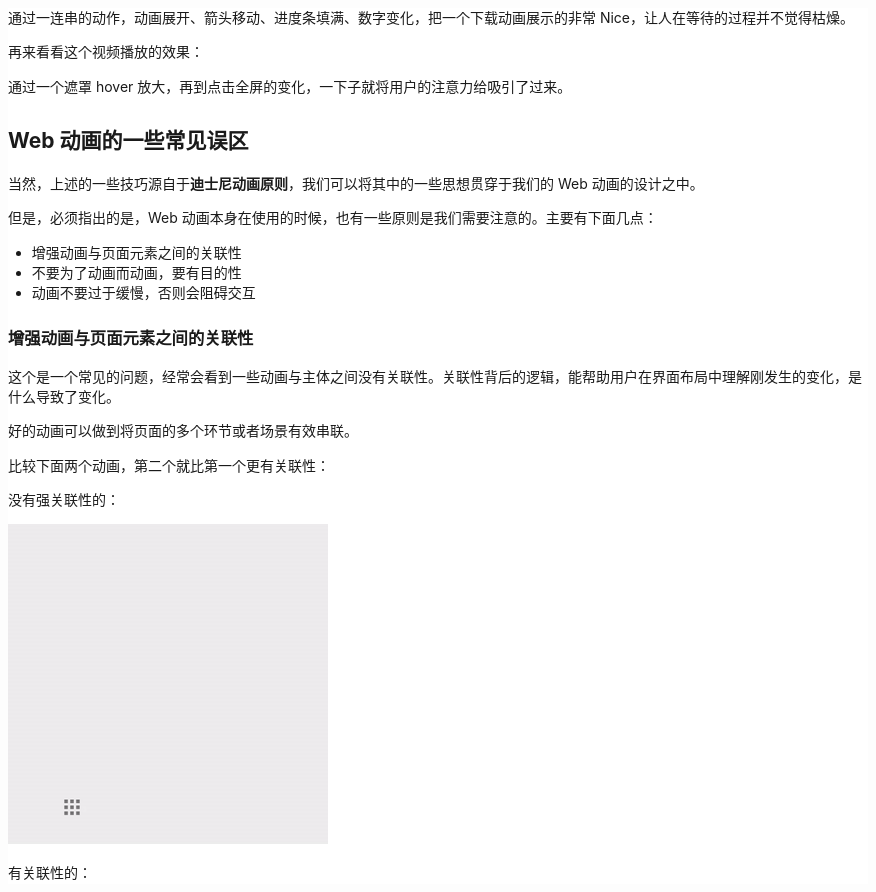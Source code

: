 通过一连串的动作，动画展开、箭头移动、进度条填满、数字变化，把一个下载动画展示的非常 Nice，让人在等待的过程并不觉得枯燥。

再来看看这个视频播放的效果：

<iframe height="300" style="width: 100%;" scrolling="no" title="Video button animation - Only CSS" src="https://codepen.io/mafqla/embed/JjzzbKw?default-tab=html%2Cresult&editable=true&theme-id=light" frameborder="no" loading="lazy" allowtransparency="true" allowfullscreen="true">
  See the Pen <a href="https://codepen.io/mafqla/pen/JjzzbKw">
  Video button animation - Only CSS</a> by mafqla (<a href="https://codepen.io/mafqla">@mafqla</a>)
  on <a href="https://codepen.io">CodePen</a>.
</iframe>

通过一个遮罩 hover 放大，再到点击全屏的变化，一下子就将用户的注意力给吸引了过来。

## Web 动画的一些常见误区

当然，上述的一些技巧源自于**迪士尼动画原则**，我们可以将其中的一些思想贯穿于我们的 Web 动画的设计之中。

但是，必须指出的是，Web 动画本身在使用的时候，也有一些原则是我们需要注意的。主要有下面几点：

- 增强动画与页面元素之间的关联性
- 不要为了动画而动画，要有目的性
- 动画不要过于缓慢，否则会阻碍交互

### 增强动画与页面元素之间的关联性

这个是一个常见的问题，经常会看到一些动画与主体之间没有关联性。关联性背后的逻辑，能帮助用户在界面布局中理解刚发生的变化，是什么导致了变化。

好的动画可以做到将页面的多个环节或者场景有效串联。

比较下面两个动画，第二个就比第一个更有关联性：

没有强关联性的：

![img](./img/122876354-ff1b3f00-d367-11eb-8f8e-4201fb00d499.gif)

有关联性的：
